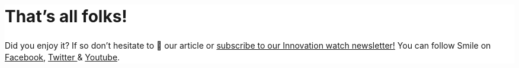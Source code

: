 # That’s all folks!

Did you enjoy it? If so don’t hesitate to 👏 our article or [subscribe to our Innovation watch newsletter!](https://mailchi.mp/c414f1508567/techwatch) You can follow Smile on [Facebook](https://www.facebook.com/smileopensource), [Twitter ](https://www.twitter.com/GroupeSmile)& [Youtube](http://www.youtube.com/user/SmileOpenSource).


